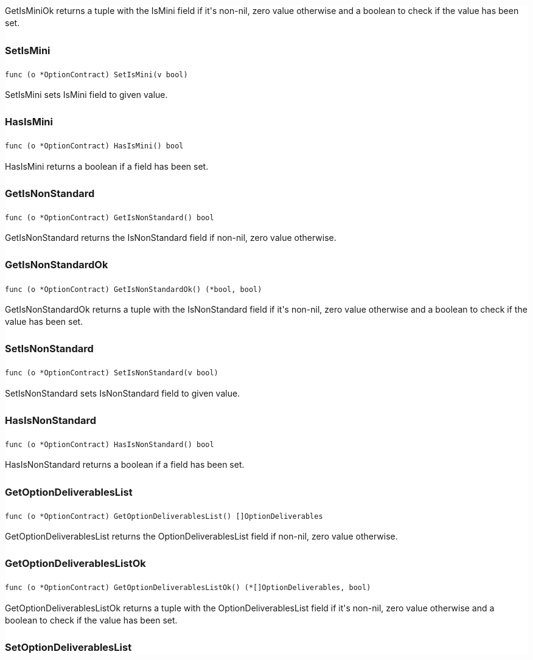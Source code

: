 GetIsMiniOk returns a tuple with the IsMini field if it's non-nil, zero value otherwise
and a boolean to check if the value has been set.

### SetIsMini

`func (o *OptionContract) SetIsMini(v bool)`

SetIsMini sets IsMini field to given value.

### HasIsMini

`func (o *OptionContract) HasIsMini() bool`

HasIsMini returns a boolean if a field has been set.

### GetIsNonStandard

`func (o *OptionContract) GetIsNonStandard() bool`

GetIsNonStandard returns the IsNonStandard field if non-nil, zero value otherwise.

### GetIsNonStandardOk

`func (o *OptionContract) GetIsNonStandardOk() (*bool, bool)`

GetIsNonStandardOk returns a tuple with the IsNonStandard field if it's non-nil, zero value otherwise
and a boolean to check if the value has been set.

### SetIsNonStandard

`func (o *OptionContract) SetIsNonStandard(v bool)`

SetIsNonStandard sets IsNonStandard field to given value.

### HasIsNonStandard

`func (o *OptionContract) HasIsNonStandard() bool`

HasIsNonStandard returns a boolean if a field has been set.

### GetOptionDeliverablesList

`func (o *OptionContract) GetOptionDeliverablesList() []OptionDeliverables`

GetOptionDeliverablesList returns the OptionDeliverablesList field if non-nil, zero value otherwise.

### GetOptionDeliverablesListOk

`func (o *OptionContract) GetOptionDeliverablesListOk() (*[]OptionDeliverables, bool)`

GetOptionDeliverablesListOk returns a tuple with the OptionDeliverablesList field if it's non-nil, zero value otherwise
and a boolean to check if the value has been set.

### SetOptionDeliverablesList
